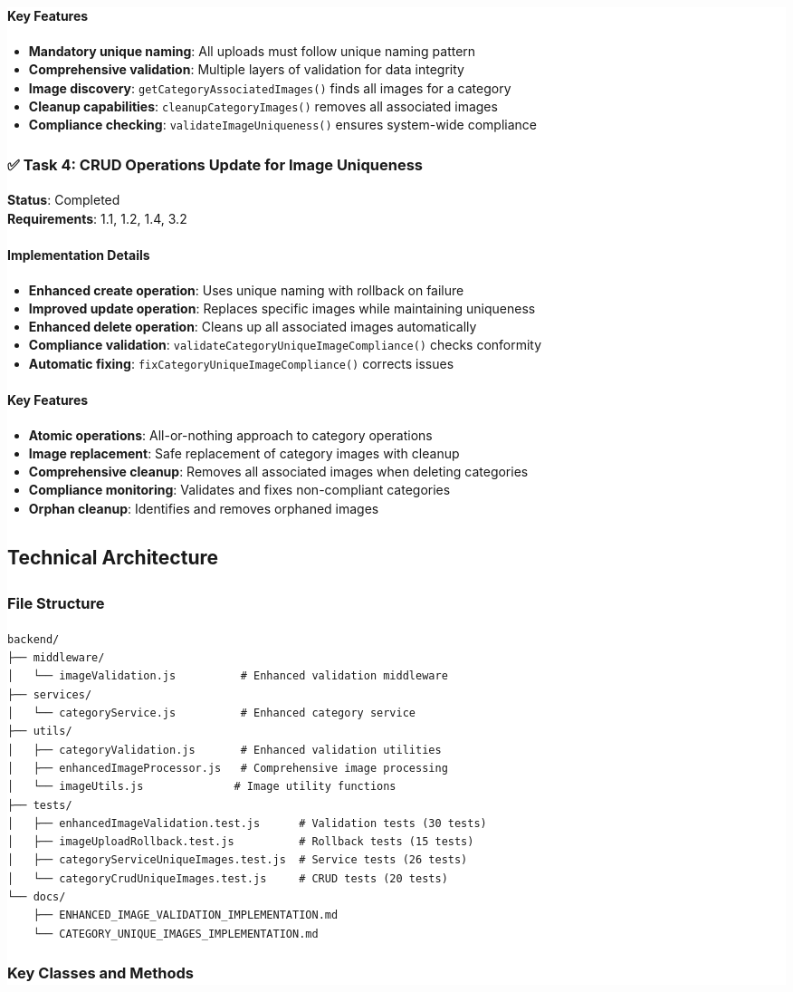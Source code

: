 #### Key Features
- **Mandatory unique naming**: All uploads must follow unique naming pattern
- **Comprehensive validation**: Multiple layers of validation for data integrity
- **Image discovery**: `getCategoryAssociatedImages()` finds all images for a category
- **Cleanup capabilities**: `cleanupCategoryImages()` removes all associated images
- **Compliance checking**: `validateImageUniqueness()` ensures system-wide compliance

### ✅ Task 4: CRUD Operations Update for Image Uniqueness
**Status**: Completed  
**Requirements**: 1.1, 1.2, 1.4, 3.2

#### Implementation Details
- **Enhanced create operation**: Uses unique naming with rollback on failure
- **Improved update operation**: Replaces specific images while maintaining uniqueness
- **Enhanced delete operation**: Cleans up all associated images automatically
- **Compliance validation**: `validateCategoryUniqueImageCompliance()` checks conformity
- **Automatic fixing**: `fixCategoryUniqueImageCompliance()` corrects issues

#### Key Features
- **Atomic operations**: All-or-nothing approach to category operations
- **Image replacement**: Safe replacement of category images with cleanup
- **Comprehensive cleanup**: Removes all associated images when deleting categories
- **Compliance monitoring**: Validates and fixes non-compliant categories
- **Orphan cleanup**: Identifies and removes orphaned images

## Technical Architecture

### File Structure
```
backend/
├── middleware/
│   └── imageValidation.js          # Enhanced validation middleware
├── services/
│   └── categoryService.js          # Enhanced category service
├── utils/
│   ├── categoryValidation.js       # Enhanced validation utilities
│   ├── enhancedImageProcessor.js   # Comprehensive image processing
│   └── imageUtils.js              # Image utility functions
├── tests/
│   ├── enhancedImageValidation.test.js      # Validation tests (30 tests)
│   ├── imageUploadRollback.test.js          # Rollback tests (15 tests)
│   ├── categoryServiceUniqueImages.test.js  # Service tests (26 tests)
│   └── categoryCrudUniqueImages.test.js     # CRUD tests (20 tests)
└── docs/
    ├── ENHANCED_IMAGE_VALIDATION_IMPLEMENTATION.md
    └── CATEGORY_UNIQUE_IMAGES_IMPLEMENTATION.md
```

### Key Classes and Methods
